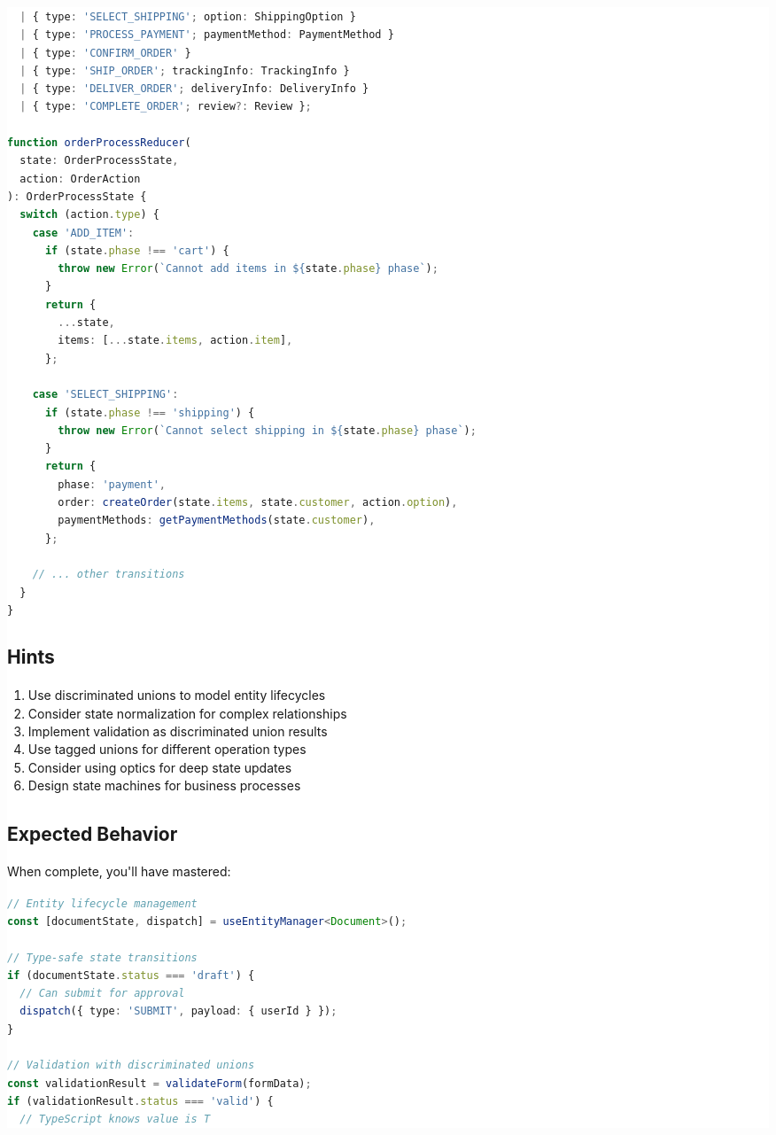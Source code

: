 ```typescript
  | { type: 'SELECT_SHIPPING'; option: ShippingOption }
  | { type: 'PROCESS_PAYMENT'; paymentMethod: PaymentMethod }
  | { type: 'CONFIRM_ORDER' }
  | { type: 'SHIP_ORDER'; trackingInfo: TrackingInfo }
  | { type: 'DELIVER_ORDER'; deliveryInfo: DeliveryInfo }
  | { type: 'COMPLETE_ORDER'; review?: Review };

function orderProcessReducer(
  state: OrderProcessState,
  action: OrderAction
): OrderProcessState {
  switch (action.type) {
    case 'ADD_ITEM':
      if (state.phase !== 'cart') {
        throw new Error(`Cannot add items in ${state.phase} phase`);
      }
      return {
        ...state,
        items: [...state.items, action.item],
      };
      
    case 'SELECT_SHIPPING':
      if (state.phase !== 'shipping') {
        throw new Error(`Cannot select shipping in ${state.phase} phase`);
      }
      return {
        phase: 'payment',
        order: createOrder(state.items, state.customer, action.option),
        paymentMethods: getPaymentMethods(state.customer),
      };
      
    // ... other transitions
  }
}
```

## Hints

1. Use discriminated unions to model entity lifecycles
2. Consider state normalization for complex relationships
3. Implement validation as discriminated union results
4. Use tagged unions for different operation types
5. Consider using optics for deep state updates
6. Design state machines for business processes

## Expected Behavior

When complete, you'll have mastered:

```typescript
// Entity lifecycle management
const [documentState, dispatch] = useEntityManager<Document>();

// Type-safe state transitions
if (documentState.status === 'draft') {
  // Can submit for approval
  dispatch({ type: 'SUBMIT', payload: { userId } });
}

// Validation with discriminated unions
const validationResult = validateForm(formData);
if (validationResult.status === 'valid') {
  // TypeScript knows value is T
```